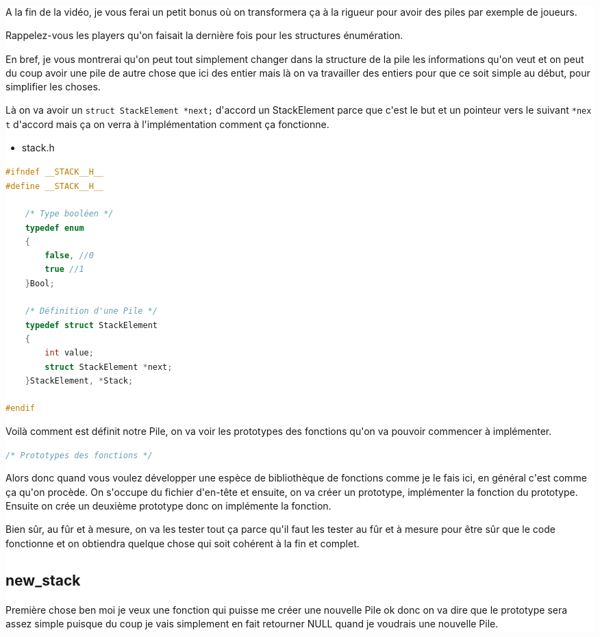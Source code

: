 A la fin de la vidéo, je vous ferai un petit bonus où on transformera ça à la rigueur pour avoir des piles par exemple de joueurs.

Rappelez-vous les players qu'on faisait la dernière fois pour les structures énumération.

En bref, je vous montrerai qu'on peut tout simplement changer dans la structure de la pile les informations qu'on veut et on peut du coup avoir une pile de autre chose que ici des entier mais là on va travailler des entiers pour que ce soit simple au début, pour simplifier les choses.

Là on va avoir un `struct StackElement *next;` d'accord un StackElement parce que c'est le but et un pointeur vers le suivant `*next` d'accord mais ça on verra à l'implémentation comment ça fonctionne.

+ stack.h
```h
#ifndef __STACK__H__
#define __STACK__H__

    /* Type booléen */
    typedef enum
    {
        false, //0
        true //1
    }Bool;

    /* Définition d'une Pile */
    typedef struct StackElement
    {
        int value;
        struct StackElement *next;
    }StackElement, *Stack;

#endif
```

Voilà comment est définit notre Pile, on va voir les  prototypes des fonctions qu'on va pouvoir commencer à implémenter.

```c
/* Prototypes des fonctions */
```

Alors donc quand vous voulez développer une espèce de bibliothèque de fonctions comme je le fais ici, en général c'est comme ça qu'on procède. On s'occupe du fichier d'en-tête et ensuite, on va créer un prototype, implémenter la fonction du prototype. Ensuite on crée un deuxième prototype donc on implémente la fonction.

Bien sûr, au fûr et à mesure, on va les tester tout ça parce qu'il faut les tester au fûr et à mesure pour être sûr que le code fonctionne et on obtiendra quelque chose qui soit cohérent à la fin et complet.

## new_stack

Première chose ben moi je veux une fonction qui puisse me créer une nouvelle Pile ok donc on va dire que le prototype sera assez simple puisque du coup je vais simplement en fait retourner NULL quand je voudrais une nouvelle Pile.
